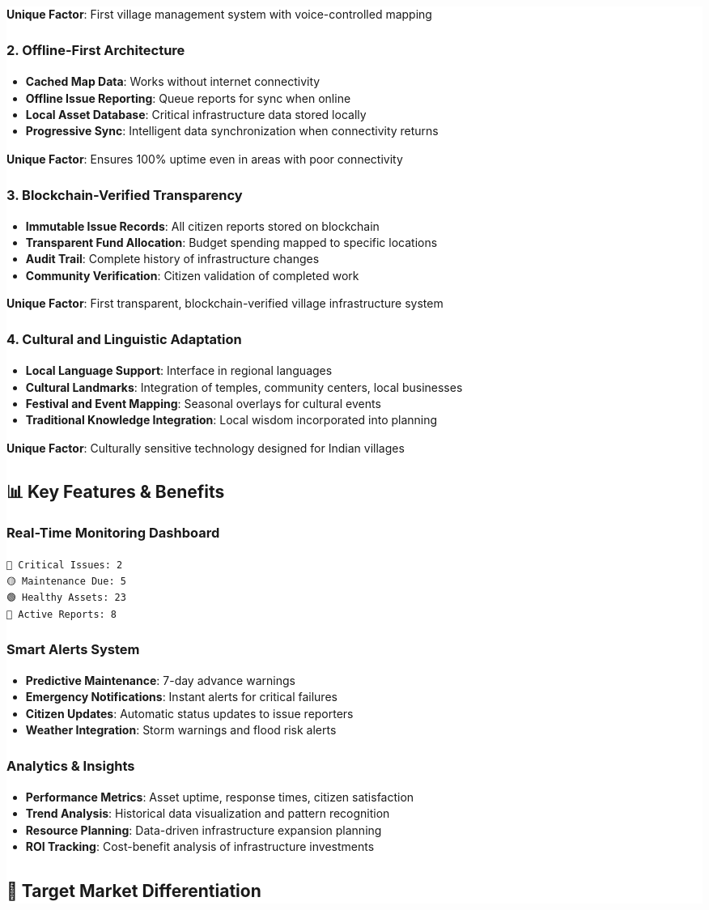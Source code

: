 **Unique Factor**: First village management system with voice-controlled mapping

### 2. **Offline-First Architecture**
- **Cached Map Data**: Works without internet connectivity
- **Offline Issue Reporting**: Queue reports for sync when online
- **Local Asset Database**: Critical infrastructure data stored locally
- **Progressive Sync**: Intelligent data synchronization when connectivity returns

**Unique Factor**: Ensures 100% uptime even in areas with poor connectivity

### 3. **Blockchain-Verified Transparency**
- **Immutable Issue Records**: All citizen reports stored on blockchain
- **Transparent Fund Allocation**: Budget spending mapped to specific locations
- **Audit Trail**: Complete history of infrastructure changes
- **Community Verification**: Citizen validation of completed work

**Unique Factor**: First transparent, blockchain-verified village infrastructure system

### 4. **Cultural and Linguistic Adaptation**
- **Local Language Support**: Interface in regional languages
- **Cultural Landmarks**: Integration of temples, community centers, local businesses
- **Festival and Event Mapping**: Seasonal overlays for cultural events
- **Traditional Knowledge Integration**: Local wisdom incorporated into planning

**Unique Factor**: Culturally sensitive technology designed for Indian villages

## 📊 Key Features & Benefits

### Real-Time Monitoring Dashboard
```
🔴 Critical Issues: 2
🟡 Maintenance Due: 5
🟢 Healthy Assets: 23
📍 Active Reports: 8
```

### Smart Alerts System
- **Predictive Maintenance**: 7-day advance warnings
- **Emergency Notifications**: Instant alerts for critical failures
- **Citizen Updates**: Automatic status updates to issue reporters
- **Weather Integration**: Storm warnings and flood risk alerts

### Analytics & Insights
- **Performance Metrics**: Asset uptime, response times, citizen satisfaction
- **Trend Analysis**: Historical data visualization and pattern recognition
- **Resource Planning**: Data-driven infrastructure expansion planning
- **ROI Tracking**: Cost-benefit analysis of infrastructure investments

## 🎯 Target Market Differentiation
